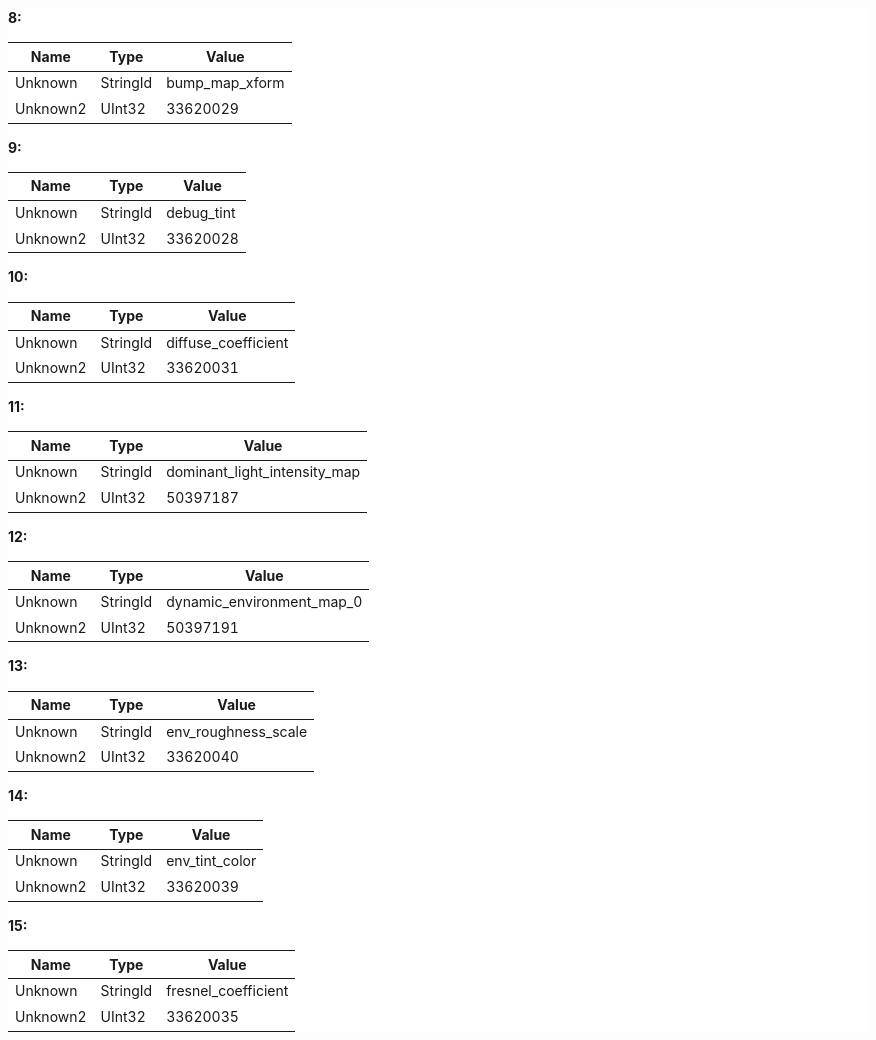
**8:**

Name	| Type	| Value
---	|---	|---	|
Unknown	|StringId	|bump_map_xform
Unknown2	|UInt32	|33620029


**9:**

Name	| Type	| Value
---	|---	|---	|
Unknown	|StringId	|debug_tint
Unknown2	|UInt32	|33620028


**10:**

Name	| Type	| Value
---	|---	|---	|
Unknown	|StringId	|diffuse_coefficient
Unknown2	|UInt32	|33620031


**11:**

Name	| Type	| Value
---	|---	|---	|
Unknown	|StringId	|dominant_light_intensity_map
Unknown2	|UInt32	|50397187


**12:**

Name	| Type	| Value
---	|---	|---	|
Unknown	|StringId	|dynamic_environment_map_0
Unknown2	|UInt32	|50397191


**13:**

Name	| Type	| Value
---	|---	|---	|
Unknown	|StringId	|env_roughness_scale
Unknown2	|UInt32	|33620040


**14:**

Name	| Type	| Value
---	|---	|---	|
Unknown	|StringId	|env_tint_color
Unknown2	|UInt32	|33620039


**15:**

Name	| Type	| Value
---	|---	|---	|
Unknown	|StringId	|fresnel_coefficient
Unknown2	|UInt32	|33620035
